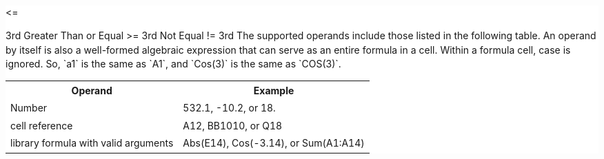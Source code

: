 <=
</td>
<td>
3rd
</td>
</tr>
<tr>
<td>
Greater Than or Equal
</td>
<td>
>=
</td>
<td>
3rd
</td>
</tr>
<tr>
<td>
Not Equal
</td>
<td>
!=
</td>
<td>
3rd
</td>
</tr>
</table>
The supported operands include those listed in the following table. An operand by itself is also a well-formed algebraic expression that can serve as an entire formula in a cell. Within a formula cell, case is ignored. So, `a1` is the same as `A1`, and `Cos(3)` is the same as `COS(3)`.
<table>
<tr>
<th>
Operand
</th>
<th>
Example
</th>
</tr>
<tr>
<td>
Number
</td>
<td>
532.1, -10.2, or 18.
</td>
</tr>
<tr>
<td>
cell reference
</td>
<td>
A12, BB1010, or Q18
</td>
</tr>
<tr>
<td>
library formula with valid arguments
</td>
<td>
Abs(E14), Cos(-3.14), or Sum(A1:A14)
</td>